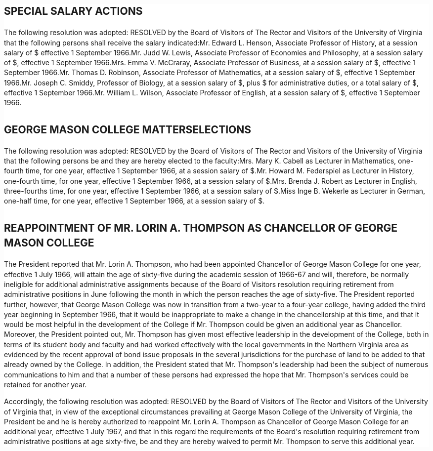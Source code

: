 SPECIAL SALARY ACTIONS
----------------------

The following resolution was adopted: RESOLVED by the Board of Visitors of The Rector and Visitors of the University of Virginia that the following persons shall receive the salary indicated:Mr. Edward L. Henson, Associate Professor of History, at a session salary of $ effective 1 September 1966.Mr. Judd W. Lewis, Associate Professor of Economies and Philosophy, at a session salary of $, effective 1 September 1966.Mrs. Emma V. McCraray, Associate Professor of Business, at a session salary of $, effective 1 September 1966.Mr. Thomas D. Robinson, Associate Professor of Mathematics, at a session salary of $, effective 1 September 1966.Mr. Joseph C. Smiddy, Professor of Biology, at a session salary of $, plus $ for administrative duties, or a total salary of $, effective 1 September 1966.Mr. William L. Wilson, Associate Professor of English, at a session salary of $, effective 1 September 1966.

GEORGE MASON COLLEGE MATTERSELECTIONS
-------------------------------------

The following resolution was adopted: RESOLVED by the Board of Visitors of The Rector and Visitors of the University of Virginia that the following persons be and they are hereby elected to the faculty:Mrs. Mary K. Cabell as Lecturer in Mathematics, one-fourth time, for one year, effective 1 September 1966, at a session salary of $.Mr. Howard M. Federspiel as Lecturer in History, one-fourth time, for one year, effective 1 September 1966, at a session salary of $.Mrs. Brenda J. Robert as Lecturer in English, three-fourths time, for one year, effective 1 September 1966, at a session salary of $.Miss Inge B. Wekerle as Lecturer in German, one-half time, for one year, effective 1 September 1966, at a session salary of $.

REAPPOINTMENT OF MR. LORIN A. THOMPSON AS CHANCELLOR OF GEORGE MASON COLLEGE
----------------------------------------------------------------------------

The President reported that Mr. Lorin A. Thompson, who had been appointed Chancellor of George Mason College for one year, effective 1 July 1966, will attain the age of sixty-five during the academic session of 1966-67 and will, therefore, be normally ineligible for additional administrative assignments because of the Board of Visitors resolution requiring retirement from administrative positions in June following the month in which the person reaches the age of sixty-five. The President reported further, however, that George Mason College was now in transition from a two-year to a four-year college, having added the third year beginning in September 1966, that it would be inappropriate to make a change in the chancellorship at this time, and that it would be most helpful in the development of the College if Mr. Thompson could be given an additional year as Chancellor. Moreover, the President pointed out, Mr. Thompson has given most effective leadership in the development of the College, both in terms of its student body and faculty and had worked effectively with the local governments in the Northern Virginia area as evidenced by the recent approval of bond issue proposals in the several jurisdictions for the purchase of land to be added to that already owned by the College. In addition, the President stated that Mr. Thompson's leadership had been the subject of numerous communications to him and that a number of these persons had expressed the hope that Mr. Thompson's services could be retained for another year.

Accordingly, the following resolution was adopted: RESOLVED by the Board of Visitors of The Rector and Visitors of the University of Virginia that, in view of the exceptional circumstances prevailing at George Mason College of the University of Virginia, the President be and he is hereby authorized to reappoint Mr. Lorin A. Thompson as Chancellor of George Mason College for an additional year, effective 1 July 1967, and that in this regard the requirements of the Board's resolution requiring retirement from administrative positions at age sixty-five, be and they are hereby waived to permit Mr. Thompson to serve this additional year.

